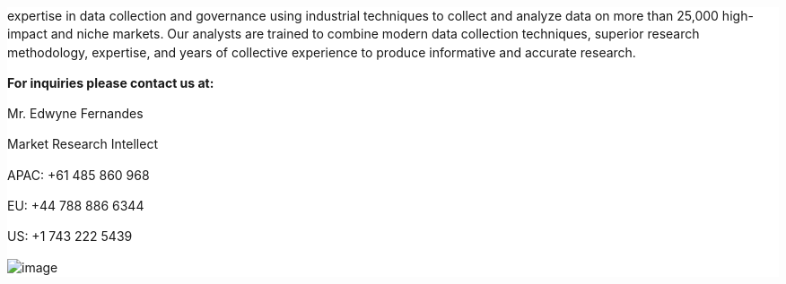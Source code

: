 expertise in data collection and governance using industrial techniques to collect and analyze data on more than 25,000 high-impact and niche markets. Our analysts are trained to combine modern data collection techniques, superior research methodology, expertise, and years of collective experience to produce informative and accurate research.</span></p><p><strong>For inquiries please contact us at:</strong></p><p>Mr. Edwyne Fernandes</p><p>Market Research Intellect</p><p>APAC: +61 485 860 968</p><p>EU: +44 788 886 6344</p><p>US: +1 743 222 5439</p>
![image](https://github.com/user-attachments/assets/3c539c40-a291-42bc-81ca-364a9fccdb6c)
